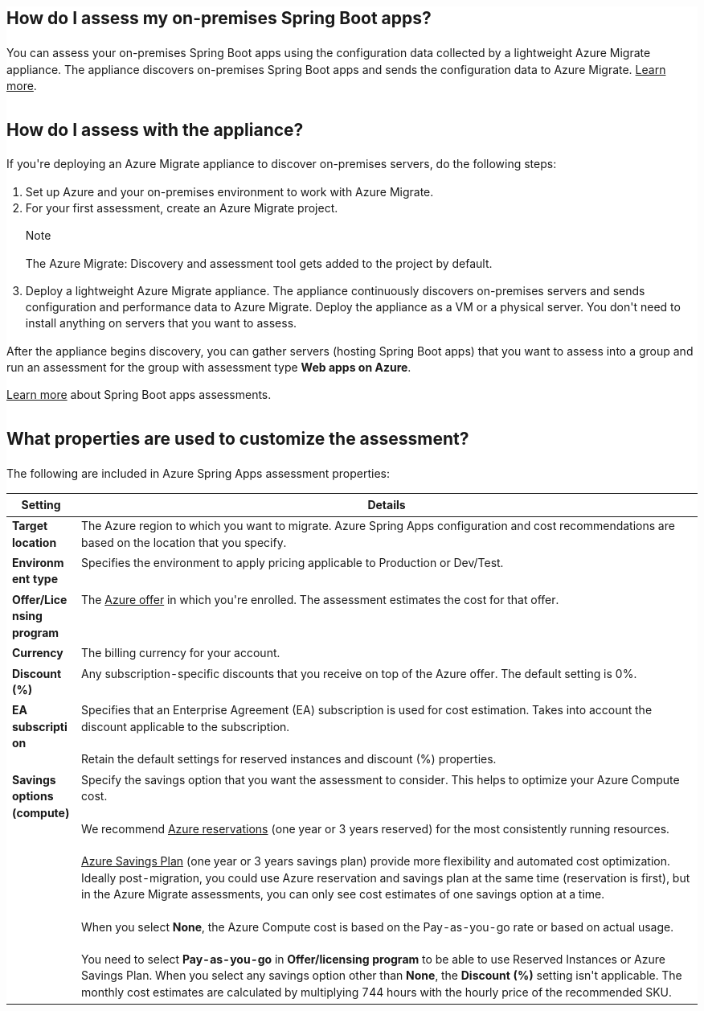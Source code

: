 ## How do I assess my on-premises Spring Boot apps?

You can assess your on-premises Spring Boot apps using the configuration data collected by a lightweight Azure Migrate appliance. The appliance discovers on-premises Spring Boot apps and sends the configuration data to Azure Migrate. [Learn more](how-to-set-up-appliance-vmware.md).

## How do I assess with the appliance?

If you're deploying an Azure Migrate appliance to discover on-premises servers, do the following steps:

1. Set up Azure and your on-premises environment to work with Azure Migrate.
2. For your first assessment, create an Azure Migrate project. 
   > [!Note]
   > The Azure Migrate: Discovery and assessment tool gets added to the project by default.
3. Deploy a lightweight Azure Migrate appliance. The appliance continuously discovers on-premises servers and sends configuration and performance data to Azure Migrate. Deploy the appliance as a VM or a physical server. You don't need to install anything on servers that you want to assess.

After the appliance begins discovery, you can gather servers (hosting Spring Boot apps) that you want to assess into a group and run an assessment for the group with assessment type **Web apps on Azure**.

[Learn more](how-to-create-azure-spring-apps-assessment.md) about Spring Boot apps assessments.

## What properties are used to customize the assessment?

The following are included in Azure Spring Apps assessment properties:

**Setting** | **Details**
--- | --- 
**Target location** | The Azure region to which you want to migrate. Azure Spring Apps configuration and cost recommendations are based on the location that you specify.
**Environment type** | Specifies the environment to apply pricing applicable to Production or Dev/Test.
**Offer/Licensing program** | The [Azure offer](https://azure.microsoft.com/support/legal/offer-details/) in which you're enrolled. The assessment estimates the cost for that offer.
**Currency** | The billing currency for your account.
**Discount (%)** | Any subscription-specific discounts that you receive on top of the Azure offer. The default setting is 0%.
**EA subscription** | Specifies that an Enterprise Agreement (EA) subscription is used for cost estimation. Takes into account the discount applicable to the subscription. <br/><br/> Retain the default settings for reserved instances and discount (%) properties.
**Savings options (compute)** | Specify the savings option that you want the assessment to consider. This helps to optimize your Azure Compute cost. <br><br> We recommend [Azure reservations](../cost-management-billing/reservations/save-compute-costs-reservations.md) (one year or 3 years reserved) for the most consistently running resources.<br><br> [Azure Savings Plan](../cost-management-billing/savings-plan/savings-plan-compute-overview.md) (one year or 3 years savings plan) provide more flexibility and automated cost optimization. Ideally post-migration, you could use Azure reservation and savings plan at the same time (reservation is first), but in the Azure Migrate assessments, you can only see cost estimates of one savings option at a time. <br><br> When you select **None**, the Azure Compute cost is based on the Pay-as-you-go rate or based on actual usage.<br><br> You need to select **Pay-as-you-go** in **Offer/licensing program** to be able to use Reserved Instances or Azure Savings Plan. When you select any savings option other than **None**, the **Discount (%)** setting isn't applicable. The monthly cost estimates are calculated by multiplying 744 hours with the hourly price of the recommended SKU.
